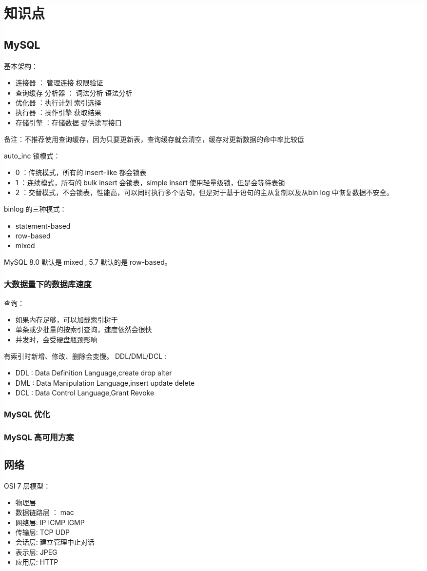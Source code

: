 # 知识点

## MySQL

基本架构：

- 连接器 ： 管理连接 权限验证
- 查询缓存 分析器 ： 词法分析 语法分析
- 优化器 ：执行计划 索引选择
- 执行器 ：操作引擎 获取结果
- 存储引擎 ：存储数据 提供读写接口

备注：不推荐使用查询缓存，因为只要更新表，查询缓存就会清空，缓存对更新数据的命中率比较低

auto_inc 锁模式：

- 0 ：传统模式，所有的 insert-like 都会锁表
- 1 ：连续模式，所有的 bulk insert 会锁表，simple insert 使用轻量级锁，但是会等待表锁
- 2 ：交替模式，不会锁表，性能高，可以同时执行多个语句，但是对于基于语句的主从复制以及从bin log 中恢复数据不安全。

binlog 的三种模式：

- statement-based
- row-based
- mixed

MySQL 8.0 默认是 mixed , 5.7 默认的是 row-based。

### 大数据量下的数据库速度

查询：

- 如果内存足够，可以加载索引树干
- 单条或少批量的按索引查询，速度依然会很快
- 并发时，会受硬盘瓶颈影响

有索引时新增、修改、删除会变慢。
DDL/DML/DCL :

- DDL : Data Definition Language,create drop alter
- DML : Data Manipulation Language,insert update delete
- DCL : Data Control Language,Grant Revoke

### MySQL 优化

### MySQL 高可用方案

## 网络

OSI 7 层模型：

- 物理层
- 数据链路层 ： mac
- 网络层: IP ICMP IGMP
- 传输层: TCP UDP
- 会话层: 建立管理中止对话
- 表示层: JPEG
- 应用层: HTTP
